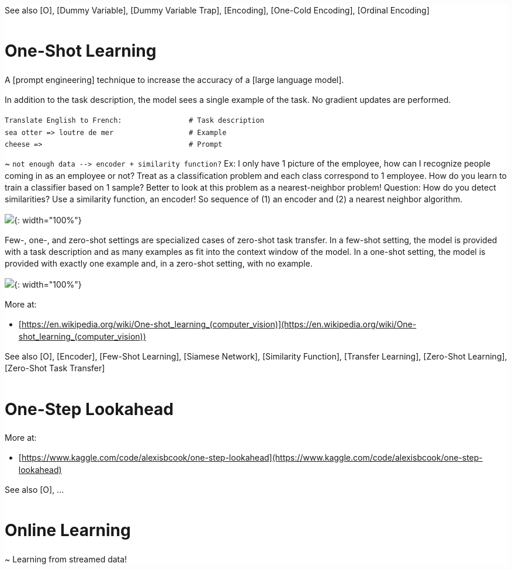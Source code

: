  See also [O], [Dummy Variable], [Dummy Variable Trap], [Encoding], [One-Cold Encoding], [Ordinal Encoding]


# One-Shot Learning

 A [prompt engineering] technique to increase the accuracy of a [large language model].

 In addition to the task description, the model sees a single example of the task. No gradient updates are performed.

 ```
Translate English to French:                # Task description
sea otter => loutre de mer                  # Example
cheese =>                                   # Prompt
 ```

 ~ `not enough data --> encoder + similarity function?` Ex: I only have 1 picture of the employee, how can I recognize people coming in as an employee or not? Treat as a classification problem and each class correspond to 1 employee. How do you learn to train a classifier based on 1 sample? Better to look at this problem as a nearest-neighbor problem! Question: How do you detect similarities? Use a similarity function, an encoder! So sequence of (1) an encoder and (2) a nearest neighbor algorithm.

 ![]( {{site.assets}}/o/one_shot_learning.png ){: width="100%"}

 Few-, one-, and zero-shot settings are specialized cases of zero-shot task transfer. In a few-shot setting, the model is provided with a task description and as many examples as fit into the context window of the model. In a one-shot setting, the model is provided with exactly one example and, in a zero-shot setting, with no example.

 ![]( {{site.assets}}/o/one_shot_learning_accuracy.png ){: width="100%"}

 More at:
  * [https://en.wikipedia.org/wiki/One-shot_learning_(computer_vision)](https://en.wikipedia.org/wiki/One-shot_learning_(computer_vision))

 See also [O], [Encoder], [Few-Shot Learning], [Siamese Network], [Similarity Function], [Transfer Learning], [Zero-Shot Learning], [Zero-Shot Task Transfer]


# One-Step Lookahead

 More at: 
  * [https://www.kaggle.com/code/alexisbcook/one-step-lookahead](https://www.kaggle.com/code/alexisbcook/one-step-lookahead)

 See also [O], ...


# Online Learning

 ~ Learning from streamed data!
